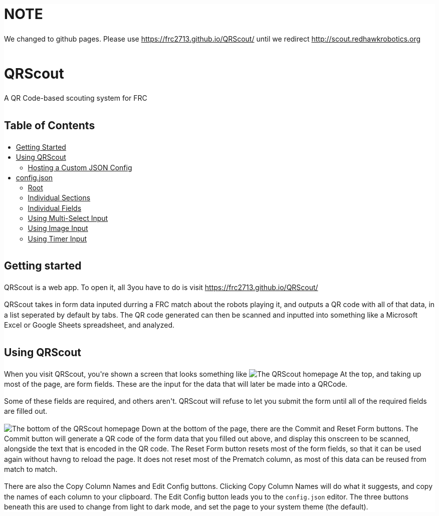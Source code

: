 # NOTE

We changed to github pages. Please use https://frc2713.github.io/QRScout/ until we redirect http://scout.redhawkrobotics.org

# QRScout

A QR Code-based scouting system for FRC

## Table of Contents

- [Getting Started](#getting-started)
- [Using QRScout](#using-qrscout)
  - [Hosting a Custom JSON Config](#hosting-a-custom-json-config-for-your-team)
- [config.json](#configjson)
  - [Root](#root)
  - [Individual Sections](#individual-sections)
  - [Individual Fields](#individual-fields)
  - [Using Multi-Select Input](#using-multi-select-input)
  - [Using Image Input](#using-image-input)
  - [Using Timer Input](#using-timer-input)

## Getting started

QRScout is a web app. To open it, all 3you have to do is visit https://frc2713.github.io/QRScout/

QRScout takes in form data inputed durring a FRC match about the robots playing it, and outputs a QR code with all of that data, in a list seperated by default by tabs. The QR code generated can then be scanned and inputted into something like a Microsoft Excel or Google Sheets spreadsheet, and analyzed.

## Using QRScout

When you visit QRScout, you're shown a screen that looks something like
![The QRScout homepage](src/assets/images/main_screen.png)
At the top, and taking up most of the page, are form fields. These are the input for the data that will later be made into a QRCode.

Some of these fields are required, and others aren't. QRScout will refuse to let you submit the form until all of the required fields are filled out.

![The bottom of the QRScout homepage](src/assets/images/main_screen_bottom.png)
Down at the bottom of the page, there are the Commit and Reset Form buttons. The Commit button will generate a QR code of the form data that you filled out above, and display this onscreen to be scanned, alongside the text that is encoded in the QR code. The Reset Form button resets most of the form fields, so that it can be used again without havng to reload the page. It does not reset most of the Prematch column, as most of this data can be reused from match to match.

There are also the Copy Column Names and Edit Config buttons. Clicking Copy Column Names will do what it suggests, and copy the names of each column to your clipboard. The Edit Config button leads you to the `config.json` editor. The three buttons beneath this are used to change from light to dark mode, and set the page to your system theme (the default).
